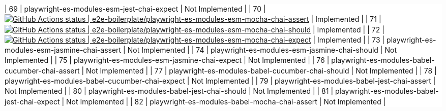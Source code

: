 | 69  | playwright-es-modules-esm-jest-chai-expect                                                                                                                                                                                                                                                                                                                                                      | Not Implemented |
| 70  | [![GitHub Actions status &#124; e2e-boilerplate/playwright-es-modules-esm-mocha-chai-assert](https://github.com/e2e-boilerplate/playwright-es-modules-esm-mocha-chai-assert/workflows/playwright-es-modules-esm-mocha-chai-assert/badge.svg)](https://github.com/e2e-boilerplate/playwright-es-modules-esm-mocha-chai-assert/actions?workflow=playwright-es-modules-esm-mocha-chai-assert)      | Implemented     |
| 71  | [![GitHub Actions status &#124; e2e-boilerplate/playwright-es-modules-esm-mocha-chai-should](https://github.com/e2e-boilerplate/playwright-es-modules-esm-mocha-chai-should/workflows/playwright-es-modules-esm-mocha-chai-should/badge.svg)](https://github.com/e2e-boilerplate/playwright-es-modules-esm-mocha-chai-should/actions?workflow=playwright-es-modules-esm-mocha-chai-should)      | Implemented     |
| 72  | [![GitHub Actions status &#124; e2e-boilerplate/playwright-es-modules-esm-mocha-chai-expect](https://github.com/e2e-boilerplate/playwright-es-modules-esm-mocha-chai-expect/workflows/playwright-es-modules-esm-mocha-chai-expect/badge.svg)](https://github.com/e2e-boilerplate/playwright-es-modules-esm-mocha-chai-expect/actions?workflow=playwright-es-modules-esm-mocha-chai-expect)      | Implemented     |
| 73  | playwright-es-modules-esm-jasmine-chai-assert                                                                                                                                                                                                                                                                                                                                                   | Not Implemented |
| 74  | playwright-es-modules-esm-jasmine-chai-should                                                                                                                                                                                                                                                                                                                                                   | Not Implemented |
| 75  | playwright-es-modules-esm-jasmine-chai-expect                                                                                                                                                                                                                                                                                                                                                   | Not Implemented |
| 76  | playwright-es-modules-babel-cucumber-chai-assert                                                                                                                                                                                                                                                                                                                                                | Not Implemented |
| 77  | playwright-es-modules-babel-cucumber-chai-should                                                                                                                                                                                                                                                                                                                                                | Not Implemented |
| 78  | playwright-es-modules-babel-cucumber-chai-expect                                                                                                                                                                                                                                                                                                                                                | Not Implemented |
| 79  | playwright-es-modules-babel-jest-chai-assert                                                                                                                                                                                                                                                                                                                                                    | Not Implemented |
| 80  | playwright-es-modules-babel-jest-chai-should                                                                                                                                                                                                                                                                                                                                                    | Not Implemented |
| 81  | playwright-es-modules-babel-jest-chai-expect                                                                                                                                                                                                                                                                                                                                                    | Not Implemented |
| 82  | playwright-es-modules-babel-mocha-chai-assert                                                                                                                                                                                                                                                                                                                                                   | Not Implemented |